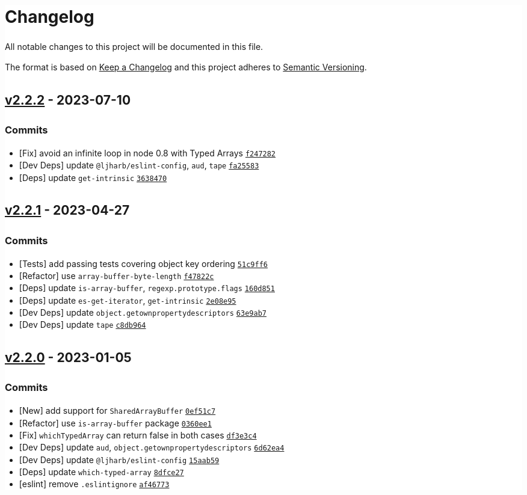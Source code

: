 # Changelog

All notable changes to this project will be documented in this file.

The format is based on [Keep a Changelog](https://keepachangelog.com/en/1.0.0/)
and this project adheres to [Semantic Versioning](https://semver.org/spec/v2.0.0.html).

## [v2.2.2](https://github.com/inspect-js/node-deep-equal/compare/v2.2.1...v2.2.2) - 2023-07-10

### Commits

- [Fix] avoid an infinite loop in node 0.8 with Typed Arrays [`f247282`](https://github.com/inspect-js/node-deep-equal/commit/f247282e66060087c51221f77b9170fa0e2e461b)
- [Dev Deps] update `@ljharb/eslint-config`, `aud`, `tape` [`fa25583`](https://github.com/inspect-js/node-deep-equal/commit/fa255839c1afed228c41ca76177a8c239ec9305a)
- [Deps] update `get-intrinsic` [`3638470`](https://github.com/inspect-js/node-deep-equal/commit/3638470e71ed6185e06a0f0694e77cbf4c2b791c)

## [v2.2.1](https://github.com/inspect-js/node-deep-equal/compare/v2.2.0...v2.2.1) - 2023-04-27

### Commits

- [Tests] add passing tests covering object key ordering [`51c9ff6`](https://github.com/inspect-js/node-deep-equal/commit/51c9ff6b4c5d4371e0f444ce1160e416bf88e21f)
- [Refactor] use `array-buffer-byte-length` [`f47822c`](https://github.com/inspect-js/node-deep-equal/commit/f47822cf0c188caa71dfbb107b081324fcb6b99d)
- [Deps] update `is-array-buffer`, `regexp.prototype.flags` [`160d851`](https://github.com/inspect-js/node-deep-equal/commit/160d8513335d63256f9826835b35d1a462c76771)
- [Deps] update `es-get-iterator`, `get-intrinsic` [`2e08e95`](https://github.com/inspect-js/node-deep-equal/commit/2e08e956a43c839246d2280cfaaa3f3200937bbd)
- [Dev Deps] update `object.getownpropertydescriptors` [`63e9ab7`](https://github.com/inspect-js/node-deep-equal/commit/63e9ab7450212bf7e393c1bf725293389cb4626a)
- [Dev Deps] update `tape` [`c8db964`](https://github.com/inspect-js/node-deep-equal/commit/c8db964f605834388b0df20c5fce49cfbaa541bc)

## [v2.2.0](https://github.com/inspect-js/node-deep-equal/compare/v2.1.0...v2.2.0) - 2023-01-05

### Commits

- [New] add support for `SharedArrayBuffer` [`0ef51c7`](https://github.com/inspect-js/node-deep-equal/commit/0ef51c79b7dcd6ae5890b2dce4304be7c8ebe314)
- [Refactor] use `is-array-buffer` package [`0360ee1`](https://github.com/inspect-js/node-deep-equal/commit/0360ee1f1bb6e5804c15a9a4aa75ff84120a33e1)
- [Fix] `whichTypedArray` can return false in both cases [`df3e3c4`](https://github.com/inspect-js/node-deep-equal/commit/df3e3c4e30552b7a7892b62dc45fccd31eac9bfe)
- [Dev Deps] update `aud`, `object.getownpropertydescriptors` [`6d62ea4`](https://github.com/inspect-js/node-deep-equal/commit/6d62ea4f2b82d4f861fd3e0c2d67916939b1edbc)
- [Dev Deps] update `@ljharb/eslint-config` [`15aab59`](https://github.com/inspect-js/node-deep-equal/commit/15aab59d647628e05b77d1897036d73884f7a107)
- [Deps] update `which-typed-array` [`8dfce27`](https://github.com/inspect-js/node-deep-equal/commit/8dfce27f333721c697b90569b26e4bded0d61d88)
- [eslint] remove `.eslintignore` [`af46773`](https://github.com/inspect-js/node-deep-equal/commit/af46773b281dc67d7743280505a22248f0f0748d)

